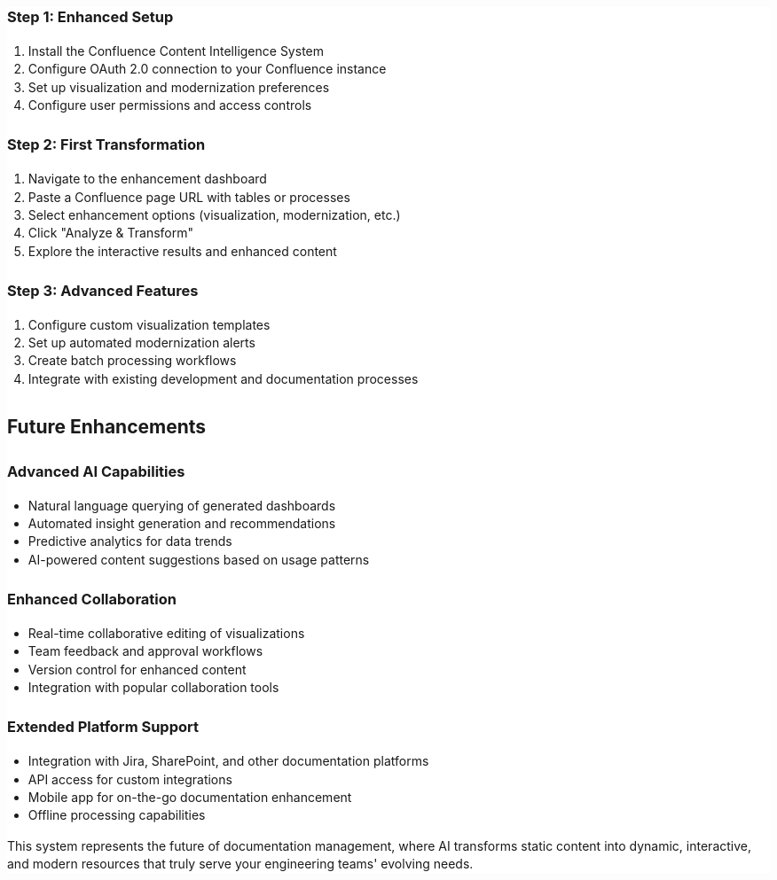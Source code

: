 ### **Step 1: Enhanced Setup**
1. Install the Confluence Content Intelligence System
2. Configure OAuth 2.0 connection to your Confluence instance
3. Set up visualization and modernization preferences
4. Configure user permissions and access controls

### **Step 2: First Transformation**
1. Navigate to the enhancement dashboard
2. Paste a Confluence page URL with tables or processes
3. Select enhancement options (visualization, modernization, etc.)
4. Click "Analyze & Transform"
5. Explore the interactive results and enhanced content

### **Step 3: Advanced Features**
1. Configure custom visualization templates
2. Set up automated modernization alerts
3. Create batch processing workflows
4. Integrate with existing development and documentation processes

## Future Enhancements

### **Advanced AI Capabilities**
- Natural language querying of generated dashboards
- Automated insight generation and recommendations
- Predictive analytics for data trends
- AI-powered content suggestions based on usage patterns

### **Enhanced Collaboration**
- Real-time collaborative editing of visualizations
- Team feedback and approval workflows
- Version control for enhanced content
- Integration with popular collaboration tools

### **Extended Platform Support**
- Integration with Jira, SharePoint, and other documentation platforms
- API access for custom integrations
- Mobile app for on-the-go documentation enhancement
- Offline processing capabilities

This system represents the future of documentation management, where AI transforms static content into dynamic, interactive, and modern resources that truly serve your engineering teams' evolving needs.

